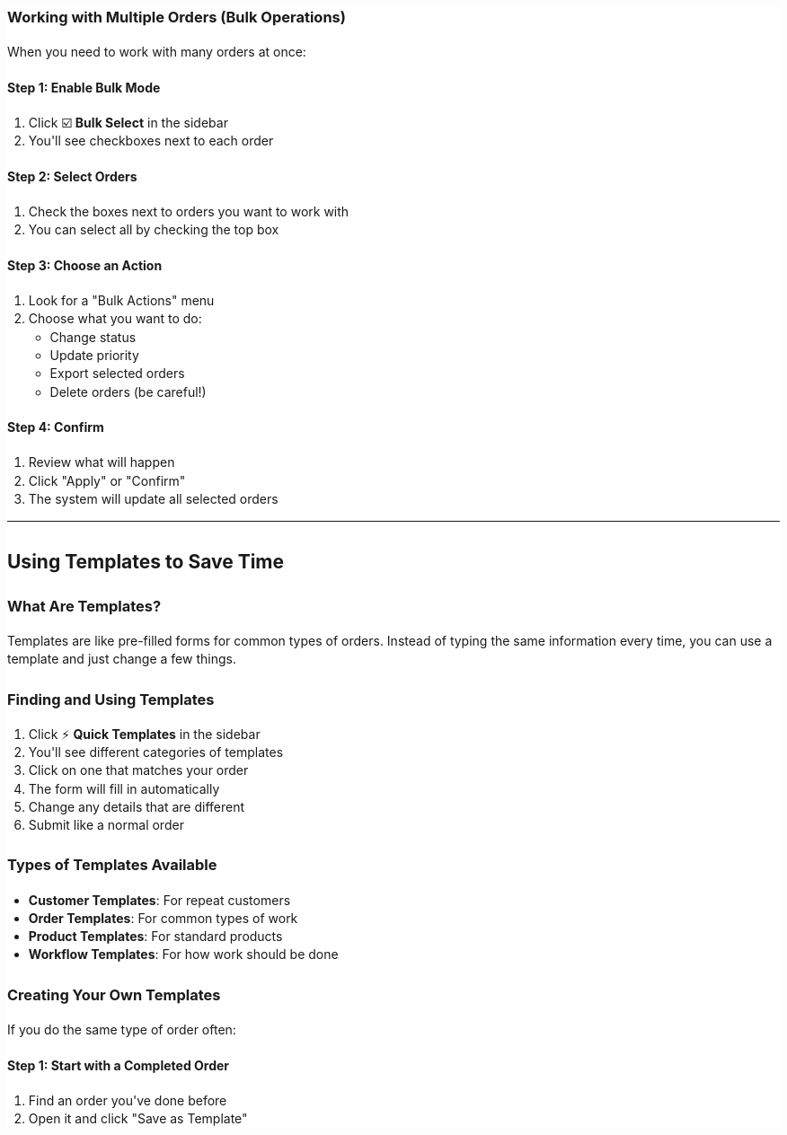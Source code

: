 ### Working with Multiple Orders (Bulk Operations)
When you need to work with many orders at once:

#### Step 1: Enable Bulk Mode
1. Click ☑️ **Bulk Select** in the sidebar
2. You'll see checkboxes next to each order

#### Step 2: Select Orders
1. Check the boxes next to orders you want to work with
2. You can select all by checking the top box

#### Step 3: Choose an Action
1. Look for a "Bulk Actions" menu
2. Choose what you want to do:
   - Change status
   - Update priority
   - Export selected orders
   - Delete orders (be careful!)

#### Step 4: Confirm
1. Review what will happen
2. Click "Apply" or "Confirm"
3. The system will update all selected orders

---

## Using Templates to Save Time

### What Are Templates?
Templates are like pre-filled forms for common types of orders. Instead of typing the same information every time, you can use a template and just change a few things.

### Finding and Using Templates
1. Click ⚡ **Quick Templates** in the sidebar
2. You'll see different categories of templates
3. Click on one that matches your order
4. The form will fill in automatically
5. Change any details that are different
6. Submit like a normal order

### Types of Templates Available
- **Customer Templates**: For repeat customers
- **Order Templates**: For common types of work
- **Product Templates**: For standard products
- **Workflow Templates**: For how work should be done

### Creating Your Own Templates
If you do the same type of order often:

#### Step 1: Start with a Completed Order
1. Find an order you've done before
2. Open it and click "Save as Template"
